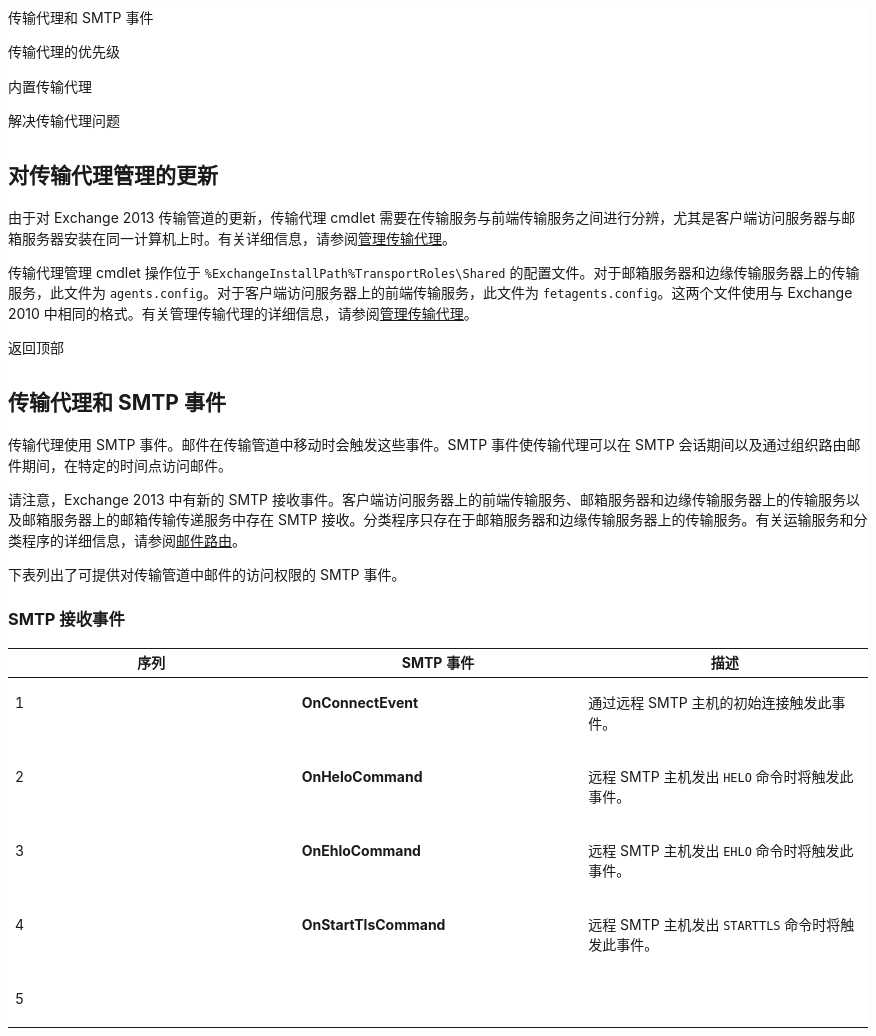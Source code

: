 传输代理和 SMTP 事件

传输代理的优先级

内置传输代理

解决传输代理问题

## 对传输代理管理的更新

由于对 Exchange 2013 传输管道的更新，传输代理 cmdlet 需要在传输服务与前端传输服务之间进行分辨，尤其是客户端访问服务器与邮箱服务器安装在同一计算机上时。有关详细信息，请参阅[管理传输代理](manage-transport-agents-exchange-2013-help.md)。

传输代理管理 cmdlet 操作位于 `%ExchangeInstallPath%TransportRoles\Shared` 的配置文件。对于邮箱服务器和边缘传输服务器上的传输服务，此文件为 `agents.config`。对于客户端访问服务器上的前端传输服务，此文件为 `fetagents.config`。这两个文件使用与 Exchange 2010 中相同的格式。有关管理传输代理的详细信息，请参阅[管理传输代理](manage-transport-agents-exchange-2013-help.md)。

返回顶部

## 传输代理和 SMTP 事件

传输代理使用 SMTP 事件。邮件在传输管道中移动时会触发这些事件。SMTP 事件使传输代理可以在 SMTP 会话期间以及通过组织路由邮件期间，在特定的时间点访问邮件。

请注意，Exchange 2013 中有新的 SMTP 接收事件。客户端访问服务器上的前端传输服务、邮箱服务器和边缘传输服务器上的传输服务以及邮箱服务器上的邮箱传输传递服务中存在 SMTP 接收。分类程序只存在于邮箱服务器和边缘传输服务器上的传输服务。有关运输服务和分类程序的详细信息，请参阅[邮件路由](mail-routing-exchange-2013-help.md)。

下表列出了可提供对传输管道中邮件的访问权限的 SMTP 事件。

### SMTP 接收事件

<table>
<colgroup>
<col style="width: 33%" />
<col style="width: 33%" />
<col style="width: 33%" />
</colgroup>
<thead>
<tr class="header">
<th>序列</th>
<th>SMTP 事件</th>
<th>描述</th>
</tr>
</thead>
<tbody>
<tr class="odd">
<td><p>1</p></td>
<td><p><strong>OnConnectEvent</strong></p></td>
<td><p>通过远程 SMTP 主机的初始连接触发此事件。</p></td>
</tr>
<tr class="even">
<td><p>2</p></td>
<td><p><strong>OnHeloCommand</strong></p></td>
<td><p>远程 SMTP 主机发出 <code>HELO</code> 命令时将触发此事件。</p></td>
</tr>
<tr class="odd">
<td><p>3</p></td>
<td><p><strong>OnEhloCommand</strong></p></td>
<td><p>远程 SMTP 主机发出 <code>EHLO</code> 命令时将触发此事件。</p></td>
</tr>
<tr class="even">
<td><p>4</p></td>
<td><p><strong>OnStartTlsCommand</strong></p></td>
<td><p>远程 SMTP 主机发出 <code>STARTTLS</code> 命令时将触发此事件。</p></td>
</tr>
<tr class="odd">
<td><p>5</p></td>